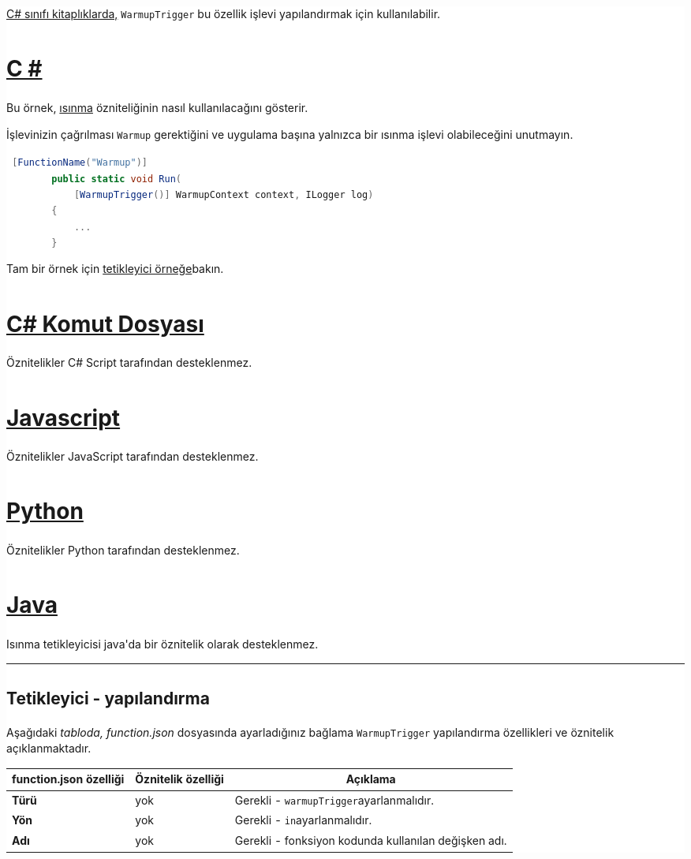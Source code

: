 [C# sınıfı kitaplıklarda,](functions-dotnet-class-library.md) `WarmupTrigger` bu özellik işlevi yapılandırmak için kullanılabilir.

# <a name="c"></a>[C #](#tab/csharp)

Bu örnek, [ısınma](https://github.com/Azure/azure-webjobs-sdk-extensions/blob/dev/src/WebJobs.Extensions/Extensions/Warmup/Trigger/WarmupTriggerAttribute.cs) özniteliğinin nasıl kullanılacağını gösterir.

İşlevinizin çağrılması ```Warmup``` gerektiğini ve uygulama başına yalnızca bir ısınma işlevi olabileceğini unutmayın.

```csharp
 [FunctionName("Warmup")]
        public static void Run(
            [WarmupTrigger()] WarmupContext context, ILogger log)
        {
            ...
        }
```

Tam bir örnek için [tetikleyici örneğe](#trigger---example)bakın.

# <a name="c-script"></a>[C# Komut Dosyası](#tab/csharp-script)

Öznitelikler C# Script tarafından desteklenmez.

# <a name="javascript"></a>[Javascript](#tab/javascript)

Öznitelikler JavaScript tarafından desteklenmez.

# <a name="python"></a>[Python](#tab/python)

Öznitelikler Python tarafından desteklenmez.

# <a name="java"></a>[Java](#tab/java)

Isınma tetikleyicisi java'da bir öznitelik olarak desteklenmez.

---

## <a name="trigger---configuration"></a>Tetikleyici - yapılandırma

Aşağıdaki *tabloda, function.json* dosyasında ayarladığınız bağlama `WarmupTrigger` yapılandırma özellikleri ve öznitelik açıklanmaktadır.

|function.json özelliği | Öznitelik özelliği |Açıklama|
|---------|---------|----------------------|
| **Türü** | yok| Gerekli - `warmupTrigger`ayarlanmalıdır. |
| **Yön** | yok| Gerekli - `in`ayarlanmalıdır. |
| **Adı** | yok| Gerekli - fonksiyon kodunda kullanılan değişken adı.|
